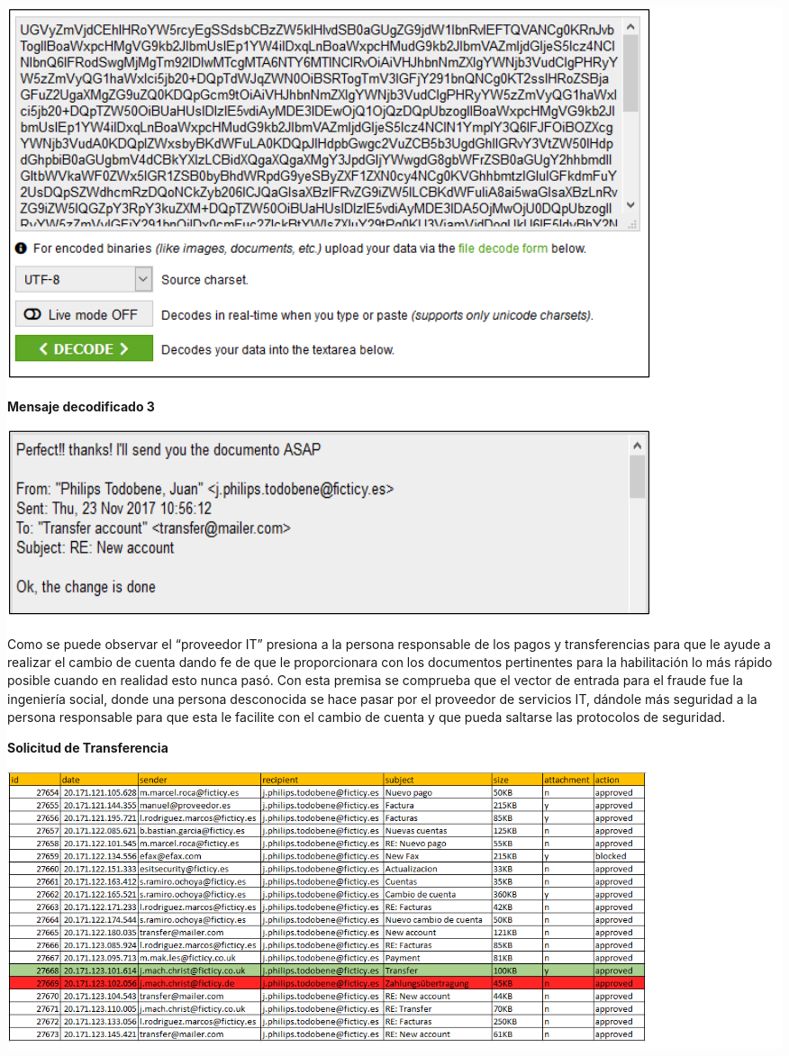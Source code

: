 ![](/images/modulo1/mensaje_codificado3.PNG)

**Mensaje decodificado 3**

![](/images/modulo1/mensaje_decodificado3.PNG)

Como se puede observar el “proveedor IT” presiona a la persona responsable de los pagos y transferencias para que le ayude a realizar el cambio de cuenta dando fe de que le proporcionara con los documentos pertinentes para la habilitación lo más rápido posible cuando en realidad esto nunca pasó. Con esta premisa se comprueba que el vector de entrada para el fraude fue la ingeniería social, donde una persona desconocida se hace pasar por el proveedor de servicios IT, dándole más seguridad a la persona responsable para que esta le facilite con el cambio de cuenta y que pueda saltarse las protocolos de seguridad. 

**Solicitud de Transferencia**

![](/images/modulo1/phishing_mach.PNG)

